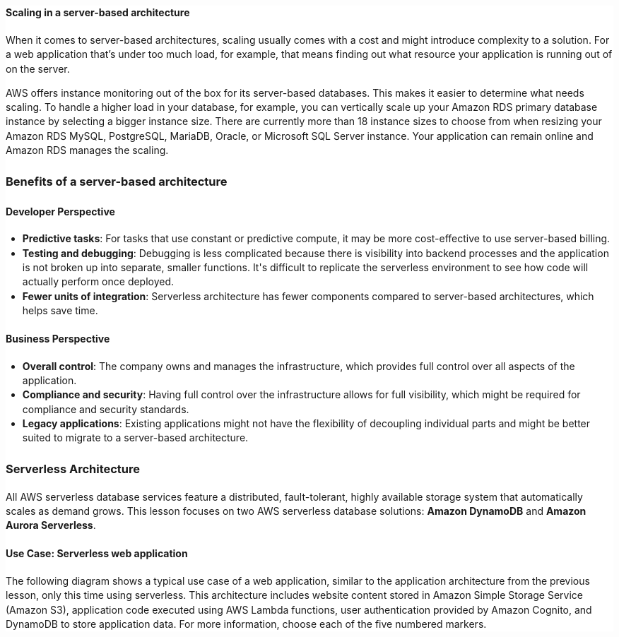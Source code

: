 #### Scaling in a server-based architecture

When it comes to server-based architectures, scaling usually comes with a cost and might introduce complexity to a solution. For a web application that’s under too much load, for example, that means finding out what resource your application is running out of on the server.

AWS offers instance monitoring out of the box for its server-based databases. This makes it easier to determine what needs scaling. To handle a higher load in your database, for example, you can vertically scale up your Amazon RDS primary database instance by selecting a bigger instance size. There are currently more than 18 instance sizes to choose from when resizing your Amazon RDS MySQL, PostgreSQL, MariaDB, Oracle, or Microsoft SQL Server instance. Your application can remain online and Amazon RDS manages the scaling.

### Benefits of a server-based architecture

#### Developer Perspective

- **Predictive tasks**: For tasks that use constant or predictive compute, it may be more cost-effective to use server-based billing.
- **Testing and debugging**: Debugging is less complicated because there is visibility into backend processes and the application is not broken up into separate, smaller functions. It's difficult to replicate the serverless environment to see how code will actually perform once deployed.
- **Fewer units of integration**: Serverless architecture has fewer components compared to server-based architectures, which helps save time.

#### Business Perspective

- **Overall control**: The company owns and manages the infrastructure, which provides full control over all aspects of the application.
- **Compliance and security**: Having full control over the infrastructure allows for full visibility, which might be required for compliance and security standards.
- **Legacy applications**: Existing applications might not have the flexibility of decoupling individual parts and might be better suited to migrate to a server-based architecture.

### Serverless Architecture

All AWS serverless database services feature a distributed, fault-tolerant, highly available storage system that automatically scales as demand grows. This lesson focuses on two AWS serverless database solutions: **Amazon DynamoDB** and **Amazon Aurora Serverless**.

#### Use Case: Serverless web application

The following diagram shows a typical use case of a web application, similar to the application architecture from the previous lesson, only this time using serverless. This architecture includes website content stored in Amazon Simple Storage Service (Amazon S3), application code executed using AWS Lambda functions, user authentication provided by Amazon Cognito, and DynamoDB to store application data. For more information, choose each of the five numbered markers.
